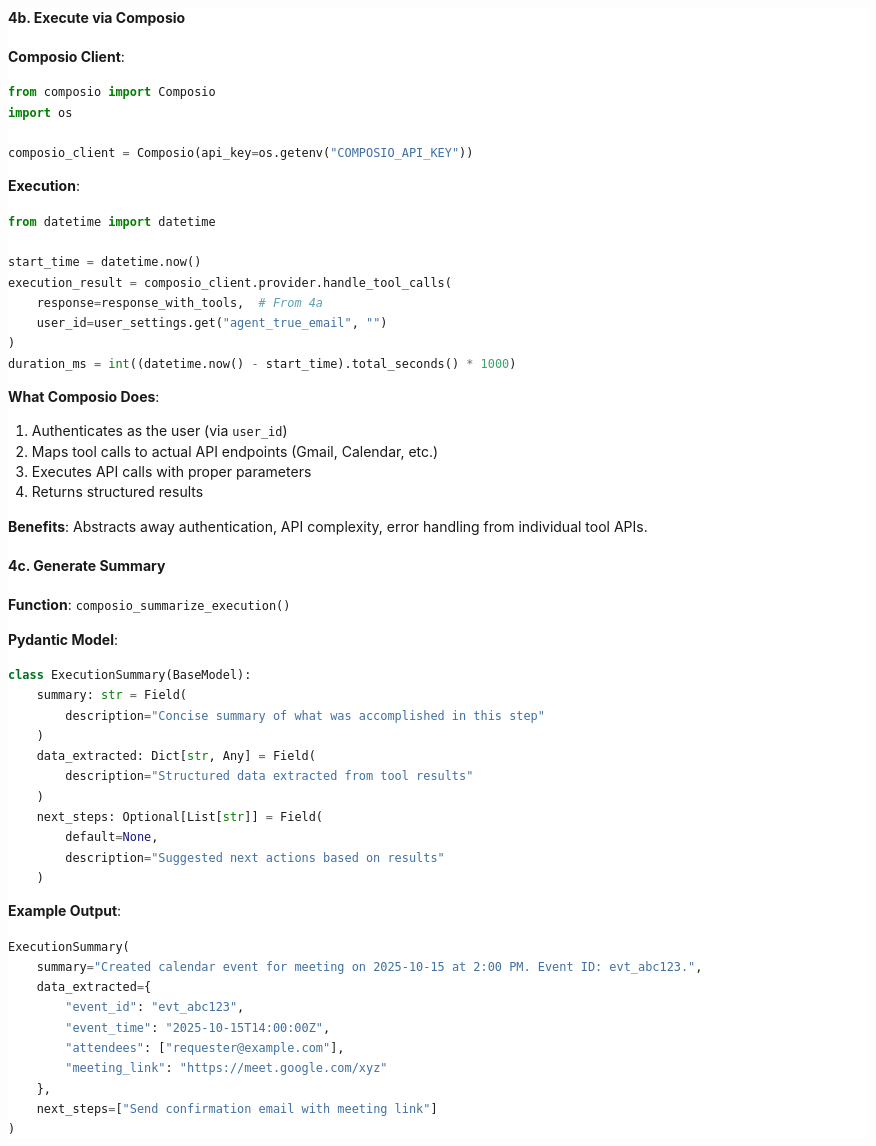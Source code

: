 #### 4b. Execute via Composio

**Composio Client**:
```python
from composio import Composio
import os

composio_client = Composio(api_key=os.getenv("COMPOSIO_API_KEY"))
```

**Execution**:
```python
from datetime import datetime

start_time = datetime.now()
execution_result = composio_client.provider.handle_tool_calls(
    response=response_with_tools,  # From 4a
    user_id=user_settings.get("agent_true_email", "")
)
duration_ms = int((datetime.now() - start_time).total_seconds() * 1000)
```

**What Composio Does**:
1. Authenticates as the user (via `user_id`)
2. Maps tool calls to actual API endpoints (Gmail, Calendar, etc.)
3. Executes API calls with proper parameters
4. Returns structured results

**Benefits**: Abstracts away authentication, API complexity, error handling from individual tool APIs.

#### 4c. Generate Summary

**Function**: `composio_summarize_execution()`

**Pydantic Model**:
```python
class ExecutionSummary(BaseModel):
    summary: str = Field(
        description="Concise summary of what was accomplished in this step"
    )
    data_extracted: Dict[str, Any] = Field(
        description="Structured data extracted from tool results"
    )
    next_steps: Optional[List[str]] = Field(
        default=None,
        description="Suggested next actions based on results"
    )
```

**Example Output**:
```python
ExecutionSummary(
    summary="Created calendar event for meeting on 2025-10-15 at 2:00 PM. Event ID: evt_abc123.",
    data_extracted={
        "event_id": "evt_abc123",
        "event_time": "2025-10-15T14:00:00Z",
        "attendees": ["requester@example.com"],
        "meeting_link": "https://meet.google.com/xyz"
    },
    next_steps=["Send confirmation email with meeting link"]
)
```
